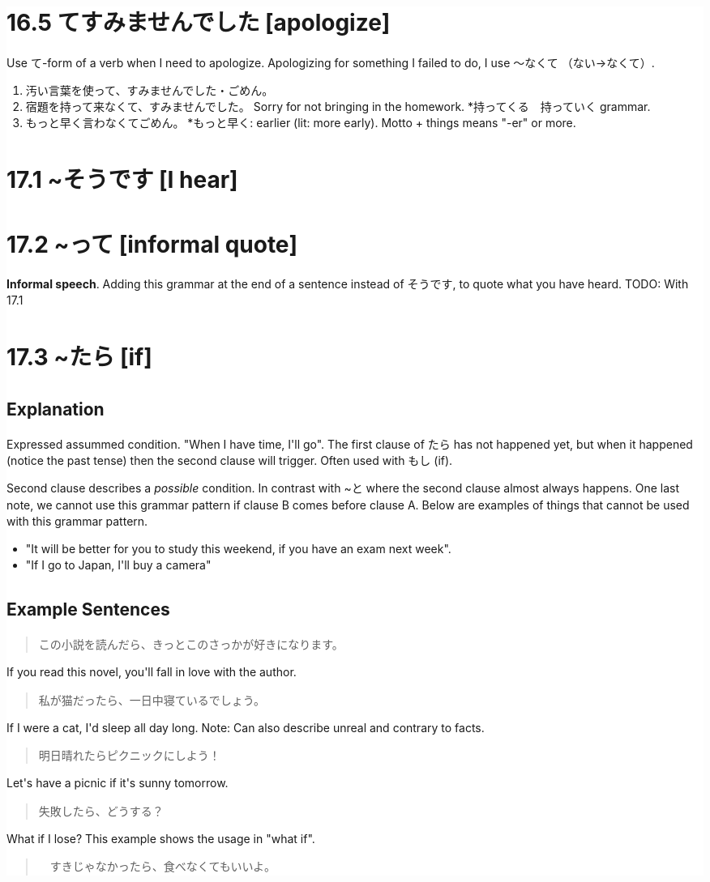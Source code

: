 # 16.5 てすみませんでした [apologize]
Use て-form of a verb when I need to apologize. Apologizing for something I failed to do, I use 〜なくて （ない→なくて）.

1) 汚い言葉を使って、すみませんでした・ごめん。
2) 宿題を持って来なくて、すみませんでした。
Sorry for not bringing in the homework.
*持ってくる　持っていく grammar.
3) もっと早く言わなくてごめん。
*もっと早く: earlier (lit: more early). Motto + things means "-er" or more.

# 17.1 ~そうです [I hear]

# 17.2 ~って [informal quote]
**Informal speech**. Adding this grammar at the end of a sentence instead of そうです, to quote what you have heard. TODO: With 17.1

# 17.3 ~たら [if]
## Explanation
Expressed assummed condition. "When I have time, I'll go". The first clause of たら has not happened yet, but when it happened (notice the past tense) then the second clause will trigger. Often used with もし (if). 

Second clause describes a *possible* condition. In contrast with ~と where the second clause almost always happens. One last note, we cannot use this grammar pattern if clause B comes before clause A. Below are examples of things that cannot be used with this grammar pattern. 
- "It will be better for you to study this weekend, if you have an exam next week". 
- "If I go to Japan, I'll buy a camera"

## Example Sentences
> この小説を読んだら、きっとこのさっかが好きになります。

If you read this novel, you'll fall in love with the author.

> 私が猫だったら、一日中寝ているでしょう。

If I were a cat, I'd sleep all day long.
Note: Can also describe unreal and contrary to facts.

> 明日晴れたらピクニックにしよう！

Let's have a picnic if it's sunny tomorrow.

> 失敗したら、どうする？ 

What if I lose? This example shows the usage in "what if".

>　すきじゃなかったら、食べなくてもいいよ。

